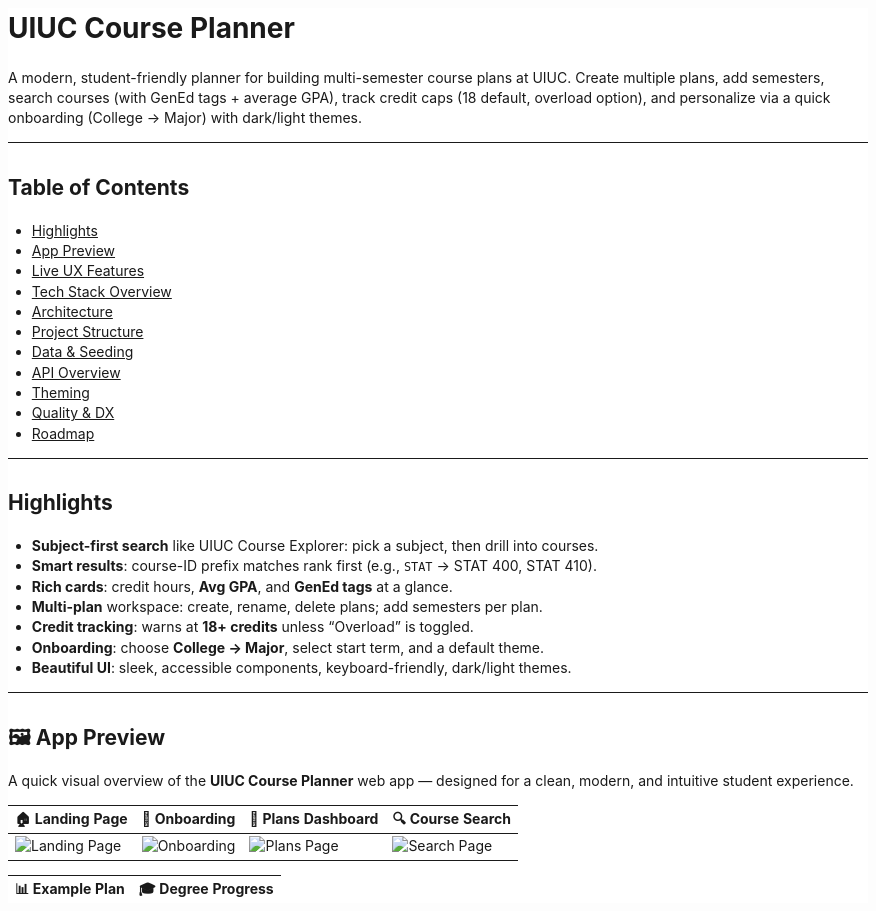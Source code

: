 # UIUC Course Planner

A modern, student-friendly planner for building multi-semester course plans at UIUC. Create multiple plans, add semesters, search courses (with GenEd tags + average GPA), track credit caps (18 default, overload option), and personalize via a quick onboarding (College → Major) with dark/light themes.

---

## Table of Contents

- [Highlights](#highlights)
- [App Preview](#app-preview)
- [Live UX Features](#live-ux-features)
- [Tech Stack Overview](#tech-stack-overview)
- [Architecture](#architecture)
- [Project Structure](#project-structure)
- [Data & Seeding](#data--seeding)
- [API Overview](#api-overview)
- [Theming](#theming)
- [Quality & DX](#quality--dx)
- [Roadmap](#roadmap)


---

## Highlights

- **Subject-first search** like UIUC Course Explorer: pick a subject, then drill into courses.
- **Smart results**: course-ID prefix matches rank first (e.g., `STAT` → STAT 400, STAT 410).
- **Rich cards**: credit hours, **Avg GPA**, and **GenEd tags** at a glance.
- **Multi-plan** workspace: create, rename, delete plans; add semesters per plan.
- **Credit tracking**: warns at **18+ credits** unless “Overload” is toggled.
- **Onboarding**: choose **College → Major**, select start term, and a default theme.
- **Beautiful UI**: sleek, accessible components, keyboard-friendly, dark/light themes.

---

## 🖼️ App Preview

A quick visual overview of the **UIUC Course Planner** web app — designed for a clean, modern, and intuitive student experience.

| 🏠 Landing Page | 🧭 Onboarding | 📅 Plans Dashboard | 🔍 Course Search |
|-----------------|---------------|--------------------|------------------|
| ![Landing Page](https://private-user-images.githubusercontent.com/179553711/500698112-82a199cf-8341-45c1-b58c-a9b5a328e3f2.png?jwt=eyJ0eXAiOiJKV1QiLCJhbGciOiJIUzI1NiJ9.eyJpc3MiOiJnaXRodWIuY29tIiwiYXVkIjoicmF3LmdpdGh1YnVzZXJjb250ZW50LmNvbSIsImtleSI6ImtleTUiLCJleHAiOjE3NjAzOTk2NjAsIm5iZiI6MTc2MDM5OTM2MCwicGF0aCI6Ii8xNzk1NTM3MTEvNTAwNjk4MTEyLTgyYTE5OWNmLTgzNDEtNDVjMS1iNThjLWE5YjVhMzI4ZTNmMi5wbmc_WC1BbXotQWxnb3JpdGhtPUFXUzQtSE1BQy1TSEEyNTYmWC1BbXotQ3JlZGVudGlhbD1BS0lBVkNPRFlMU0E1M1BRSzRaQSUyRjIwMjUxMDEzJTJGdXMtZWFzdC0xJTJGczMlMkZhd3M0X3JlcXVlc3QmWC1BbXotRGF0ZT0yMDI1MTAxM1QyMzQ5MjBaJlgtQW16LUV4cGlyZXM9MzAwJlgtQW16LVNpZ25hdHVyZT1mOWE5NzJjNDY4ODg5ZGJhZTQ0ZjExZTMwNGFlODA4ODgxZWVkODU1NzEwNjc5MWY3NjNjODQ5YWI0ZmZlZGMxJlgtQW16LVNpZ25lZEhlYWRlcnM9aG9zdCJ9.gINDhgiMv62C-YpX0ZlG9nlbAySWdA4C6IgGBj0HDUA) | ![Onboarding](https://private-user-images.githubusercontent.com/179553711/500698336-fe9d1b6b-2ab5-49a5-be83-526789c82978.png?jwt=eyJ0eXAiOiJKV1QiLCJhbGciOiJIUzI1NiJ9.eyJpc3MiOiJnaXRodWIuY29tIiwiYXVkIjoicmF3LmdpdGh1YnVzZXJjb250ZW50LmNvbSIsImtleSI6ImtleTUiLCJleHAiOjE3NjAzOTk1MjMsIm5iZiI6MTc2MDM5OTIyMywicGF0aCI6Ii8xNzk1NTM3MTEvNTAwNjk4MzM2LWZlOWQxYjZiLTJhYjUtNDlhNS1iZTgzLTUyNjc4OWM4Mjk3OC5wbmc_WC1BbXotQWxnb3JpdGhtPUFXUzQtSE1BQy1TSEEyNTYmWC1BbXotQ3JlZGVudGlhbD1BS0lBVkNPRFlMU0E1M1BRSzRaQSUyRjIwMjUxMDEzJTJGdXMtZWFzdC0xJTJGczMlMkZhd3M0X3JlcXVlc3QmWC1BbXotRGF0ZT0yMDI1MTAxM1QyMzQ3MDNaJlgtQW16LUV4cGlyZXM9MzAwJlgtQW16LVNpZ25hdHVyZT1kNjBmOGEwODNlZjdmYmVjZDQ1NGI4MjkxYjI3MTA3MTE5YjIxOTRmMmE2YTdhN2VmMDhlYzNhNjk0YTA5ODk2JlgtQW16LVNpZ25lZEhlYWRlcnM9aG9zdCJ9.PPXTjr1TGuBhOgC8gE5igHI8r4RJRl3SJ4dRTtIyf84) | ![Plans Page](https://private-user-images.githubusercontent.com/179553711/500698179-1d936fd6-1894-4c8d-acfd-24d2a07d58d4.png?jwt=eyJ0eXAiOiJKV1QiLCJhbGciOiJIUzI1NiJ9.eyJpc3MiOiJnaXRodWIuY29tIiwiYXVkIjoicmF3LmdpdGh1YnVzZXJjb250ZW50LmNvbSIsImtleSI6ImtleTUiLCJleHAiOjE3NjAzOTk1ODAsIm5iZiI6MTc2MDM5OTI4MCwicGF0aCI6Ii8xNzk1NTM3MTEvNTAwNjk4MTc5LTFkOTM2ZmQ2LTE4OTQtNGM4ZC1hY2ZkLTI0ZDJhMDdkNThkNC5wbmc_WC1BbXotQWxnb3JpdGhtPUFXUzQtSE1BQy1TSEEyNTYmWC1BbXotQ3JlZGVudGlhbD1BS0lBVkNPRFlMU0E1M1BRSzRaQSUyRjIwMjUxMDEzJTJGdXMtZWFzdC0xJTJGczMlMkZhd3M0X3JlcXVlc3QmWC1BbXotRGF0ZT0yMDI1MTAxM1QyMzQ4MDBaJlgtQW16LUV4cGlyZXM9MzAwJlgtQW16LVNpZ25hdHVyZT1hNTI5ZjZmMWMzOTE0Mzc4OWEyZmUwNTU2ZmVlNmNjZGRkZWFlMGI5ODIxZTcxNTNkNDQyMzliMzhkNDc3ZmRmJlgtQW16LVNpZ25lZEhlYWRlcnM9aG9zdCJ9.l2coXF9PvHDaM7zvokAf9O5i_FoXIKASJwoBVi2n-bA) | ![Search Page](https://private-user-images.githubusercontent.com/179553711/500698227-12379c9a-9f76-4313-8afd-2912b8a6243e.png?jwt=eyJ0eXAiOiJKV1QiLCJhbGciOiJIUzI1NiJ9.eyJpc3MiOiJnaXRodWIuY29tIiwiYXVkIjoicmF3LmdpdGh1YnVzZXJjb250ZW50LmNvbSIsImtleSI6ImtleTUiLCJleHAiOjE3NjAzOTk1NTgsIm5iZiI6MTc2MDM5OTI1OCwicGF0aCI6Ii8xNzk1NTM3MTEvNTAwNjk4MjI3LTEyMzc5YzlhLTlmNzYtNDMxMy04YWZkLTI5MTJiOGE2MjQzZS5wbmc_WC1BbXotQWxnb3JpdGhtPUFXUzQtSE1BQy1TSEEyNTYmWC1BbXotQ3JlZGVudGlhbD1BS0lBVkNPRFlMU0E1M1BRSzRaQSUyRjIwMjUxMDEzJTJGdXMtZWFzdC0xJTJGczMlMkZhd3M0X3JlcXVlc3QmWC1BbXotRGF0ZT0yMDI1MTAxM1QyMzQ3MzhaJlgtQW16LUV4cGlyZXM9MzAwJlgtQW16LVNpZ25hdHVyZT04ODMxNzdkMDEyYjhjY2YzODg5YjczZWUzMWQ5NDcxZjRmNzA0MDQwYzQzZDJiY2U1NTNhMDczZTUxMjk2N2NmJlgtQW16LVNpZ25lZEhlYWRlcnM9aG9zdCJ9.rSVac5hoTcZj9GlqwsEHFlsk3KH8T_5XZ-4eWArAjF8) |

| 📊 Example Plan | 🎓 Degree Progress |
|-----------------|--------------------|